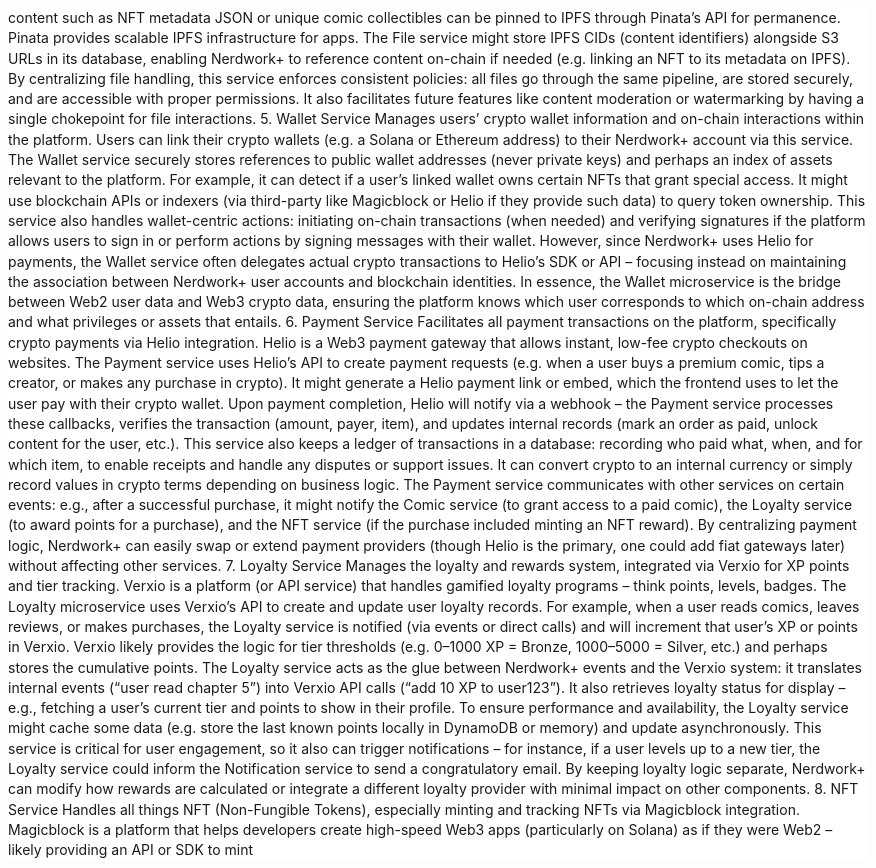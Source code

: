 content such as NFT metadata JSON or unique comic collectibles can be pinned to IPFS 
through Pinata’s API for permanence. Pinata provides scalable IPFS infrastructure for apps. The 
File service might store IPFS CIDs (content identifiers) alongside S3 URLs in its database, 
enabling Nerdwork+ to reference content on-chain if needed (e.g. linking an NFT to its metadata 
on IPFS). By centralizing file handling, this service enforces consistent policies: all files go 
through the same pipeline, are stored securely, and are accessible with proper permissions. It 
also facilitates future features like content moderation or watermarking by having a single 
chokepoint for file interactions. 
5. Wallet Service 
Manages users’ crypto wallet information and on-chain interactions within the platform. Users 
can link their crypto wallets (e.g. a Solana or Ethereum address) to their Nerdwork+ account via 
this service. The Wallet service securely stores references to public wallet addresses (never 
private keys) and perhaps an index of assets relevant to the platform. For example, it can detect 
if a user’s linked wallet owns certain NFTs that grant special access. It might use blockchain 
APIs or indexers (via third-party like Magicblock or Helio if they provide such data) to query 
token ownership. This service also handles wallet-centric actions: initiating on-chain 
transactions (when needed) and verifying signatures if the platform allows users to sign in or 
perform actions by signing messages with their wallet. However, since Nerdwork+ uses Helio for 
payments, the Wallet service often delegates actual crypto transactions to Helio’s SDK or API – 
focusing instead on maintaining the association between Nerdwork+ user accounts and 
blockchain identities. In essence, the Wallet microservice is the bridge between Web2 user data 
and Web3 crypto data, ensuring the platform knows which user corresponds to which on-chain 
address and what privileges or assets that entails. 
6. Payment Service 
Facilitates all payment transactions on the platform, specifically crypto payments via Helio 
integration. Helio is a Web3 payment gateway that allows instant, low-fee crypto checkouts on 
websites. The Payment service uses Helio’s API to create payment requests (e.g. when a user 
buys a premium comic, tips a creator, or makes any purchase in crypto). It might generate a 
Helio payment link or embed, which the frontend uses to let the user pay with their crypto wallet. 
Upon payment completion, Helio will notify via a webhook – the Payment service processes 
these callbacks, verifies the transaction (amount, payer, item), and updates internal records 
(mark an order as paid, unlock content for the user, etc.). This service also keeps a ledger of 
transactions in a database: recording who paid what, when, and for which item, to enable 
receipts and handle any disputes or support issues. It can convert crypto to an internal currency 
or simply record values in crypto terms depending on business logic. The Payment service 
communicates with other services on certain events: e.g., after a successful purchase, it might 
notify the Comic service (to grant access to a paid comic), the Loyalty service (to award points 
for a purchase), and the NFT service (if the purchase included minting an NFT reward). By 
centralizing payment logic, Nerdwork+ can easily swap or extend payment providers (though 
Helio is the primary, one could add fiat gateways later) without affecting other services. 
7. Loyalty Service 
Manages the loyalty and rewards system, integrated via Verxio for XP points and tier tracking. 
Verxio is a platform (or API service) that handles gamified loyalty programs – think points, 
levels, badges. The Loyalty microservice uses Verxio’s API to create and update user loyalty 
records. For example, when a user reads comics, leaves reviews, or makes purchases, the 
Loyalty service is notified (via events or direct calls) and will increment that user’s XP or points 
in Verxio. Verxio likely provides the logic for tier thresholds (e.g. 0–1000 XP = Bronze, 
1000–5000 = Silver, etc.) and perhaps stores the cumulative points. The Loyalty service acts as 
the glue between Nerdwork+ events and the Verxio system: it translates internal events (“user 
read chapter 5”) into Verxio API calls (“add 10 XP to user123”). It also retrieves loyalty status for 
display – e.g., fetching a user’s current tier and points to show in their profile. To ensure 
performance and availability, the Loyalty service might cache some data (e.g. store the last 
known points locally in DynamoDB or memory) and update asynchronously. This service is 
critical for user engagement, so it also can trigger notifications – for instance, if a user levels up 
to a new tier, the Loyalty service could inform the Notification service to send a congratulatory 
email. By keeping loyalty logic separate, Nerdwork+ can modify how rewards are calculated or 
integrate a different loyalty provider with minimal impact on other components. 
8. NFT Service 
Handles all things NFT (Non-Fungible Tokens), especially minting and tracking NFTs via 
Magicblock integration. Magicblock is a platform that helps developers create high-speed Web3 
apps (particularly on Solana) as if they were Web2 – likely providing an API or SDK to mint 